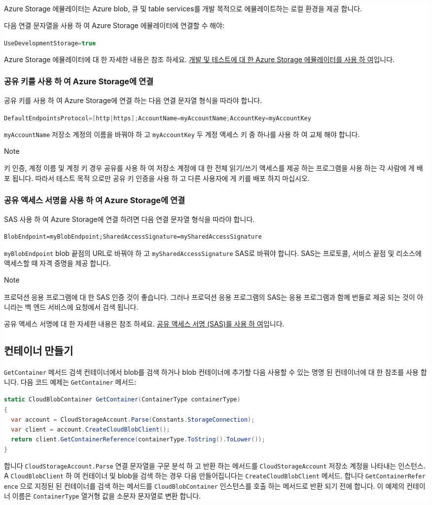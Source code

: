 Azure Storage 에뮬레이터는 Azure blob, 큐 및 table services를 개발 목적으로 에뮬레이트하는 로컬 환경을 제공 합니다.

다음 연결 문자열을 사용 하 여 Azure Storage 에뮬레이터에 연결할 수 해야:

```csharp
UseDevelopmentStorage=true
```

Azure Storage 에뮬레이터에 대 한 자세한 내용은 참조 하세요. [개발 및 테스트에 대 한 Azure Storage 에뮬레이터를 사용 하 여](https://azure.microsoft.com/documentation/articles/storage-use-emulator/)입니다.

### <a name="connecting-to-azure-storage-using-a-shared-key"></a>공유 키를 사용 하 여 Azure Storage에 연결

공유 키를 사용 하 여 Azure Storage에 연결 하는 다음 연결 문자열 형식을 따라야 합니다.

```csharp
DefaultEndpointsProtocol=[http|https];AccountName=myAccountName;AccountKey=myAccountKey
```

`myAccountName` 저장소 계정의 이름을 바꿔야 하 고 `myAccountKey` 두 계정 액세스 키 중 하나를 사용 하 여 교체 해야 합니다.

> [!NOTE]
> 키 인증, 계정 이름 및 계정 키 경우 공유를 사용 하 여 저장소 계정에 대 한 전체 읽기/쓰기 액세스를 제공 하는 프로그램을 사용 하는 각 사람에 게 배포 됩니다. 따라서 테스트 목적 으로만 공유 키 인증을 사용 하 고 다른 사용자에 게 키를 배포 하지 마십시오.

### <a name="connecting-to-azure-storage-using-a-shared-access-signature"></a>공유 액세스 서명을 사용 하 여 Azure Storage에 연결

SAS 사용 하 여 Azure Storage에 연결 하려면 다음 연결 문자열 형식을 따라야 합니다.

`BlobEndpoint=myBlobEndpoint;SharedAccessSignature=mySharedAccessSignature`

`myBlobEndpoint` blob 끝점의 URL로 바꿔야 하 고 `mySharedAccessSignature` SAS로 바꿔야 합니다. SAS는 프로토콜, 서비스 끝점 및 리소스에 액세스할 때 자격 증명을 제공 합니다.

> [!NOTE]
> 프로덕션 응용 프로그램에 대 한 SAS 인증 것이 좋습니다. 그러나 프로덕션 응용 프로그램의 SAS는 응용 프로그램과 함께 번들로 제공 되는 것이 아니라는 백 엔드 서비스에 요청에서 검색 됩니다.

공유 액세스 서명에 대 한 자세한 내용은 참조 하세요. [공유 액세스 서명 (SAS)를 사용 하 여](https://azure.microsoft.com/documentation/articles/storage-dotnet-shared-access-signature-part-1/)입니다.

## <a name="creating-a-container"></a>컨테이너 만들기

`GetContainer` 메서드 검색 컨테이너에서 blob를 검색 하거나 blob 컨테이너에 추가할 다음 사용할 수 있는 명명 된 컨테이너에 대 한 참조를 사용 합니다. 다음 코드 예제는 `GetContainer` 메서드:

```csharp
static CloudBlobContainer GetContainer(ContainerType containerType)
{
  var account = CloudStorageAccount.Parse(Constants.StorageConnection);
  var client = account.CreateCloudBlobClient();
  return client.GetContainerReference(containerType.ToString().ToLower());
}
```

합니다 `CloudStorageAccount.Parse` 연결 문자열을 구문 분석 하 고 반환 하는 메서드를 `CloudStorageAccount` 저장소 계정을 나타내는 인스턴스. A `CloudBlobClient` 하 여 컨테이너 및 blob을 검색 하는 경우 다음 만들어집니다는 `CreateCloudBlobClient` 메서드. 합니다 `GetContainerReference` 으로 지정된 된 컨테이너를 검색 하는 메서드를 `CloudBlobContainer` 인스턴스를 호출 하는 메서드로 반환 되기 전에 합니다. 이 예제의 컨테이너 이름은 `ContainerType` 열거형 값을 소문자 문자열로 변환 합니다.
